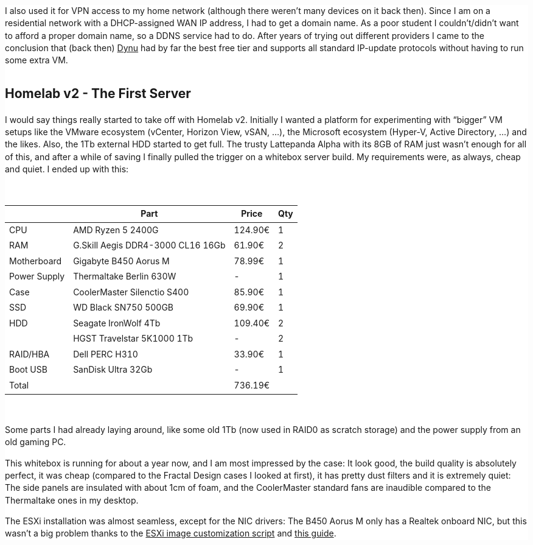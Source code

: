 
I also used it for VPN access to my home network (although there weren’t many devices on it back then). Since I am on a residential network with a DHCP-assigned WAN IP address, I had to get a domain name. As a poor student I couldn’t/didn’t want to afford a proper domain name, so a DDNS service had to do. After years of trying out different providers I came to the conclusion that (back then) [Dynu](https://www.dynu.com/) had by far the best free tier and supports all standard IP-update protocols without having to run some extra VM.

## Homelab v2 - The First Server

I would say things really started to take off with Homelab v2. Initially I wanted a platform for experimenting with “bigger” VM setups like the VMware ecosystem (vCenter, Horizon View, vSAN, …), the Microsoft ecosystem (Hyper-V, Active Directory, …) and the likes. Also, the 1Tb external HDD started to get full. The trusty Lattepanda Alpha with its 8GB of RAM just wasn’t enough for all of this, and after a while of saving I finally pulled the trigger on a whitebox server build. My requirements were, as always, cheap and quiet. I ended up with this:

 

|               | Part                                | Price        | Qty    |
|---------------|-------------------------------------|--------------|--------|
| CPU           | AMD Ryzen 5 2400G                   | 124.90€      | 1      |
| RAM           | G.Skill Aegis DDR4-3000 CL16 16Gb   | 61.90€       | 2      |
| Motherboard   | Gigabyte B450 Aorus M               | 78.99€       | 1      |
| Power Supply  | Thermaltake Berlin 630W             | \-           | 1      |
| Case          | CoolerMaster Silenctio S400         | 85.90€       | 1      |
| SSD           | WD Black SN750 500GB                | 69.90€       | 1      |
| HDD           | Seagate IronWolf 4Tb                | 109.40€      | 2      |
|               | HGST Travelstar 5K1000 1Tb          | \-           | 2      |
| RAID/HBA      | Dell PERC H310                      | 33.90€       | 1      |
| Boot USB      | SanDisk Ultra 32Gb                  | \-           | 1      |
| Total         |                                     | 736.19€      |        |

 

Some parts I had already laying around, like some old 1Tb (now used in RAID0 as scratch storage) and the power supply from an old gaming PC.

This whitebox is running for about a year now, and I am most impressed by the case: It look good, the build quality is absolutely perfect, it was cheap (compared to the Fractal Design cases I looked at first), it has pretty dust filters and it is extremely quiet: The side panels are insulated with about 1cm of foam, and the CoolerMaster standard fans are inaudible compared to the Thermaltake ones in my desktop.

The ESXi installation was almost seamless, except for the NIC drivers: The B450 Aorus M only has a Realtek onboard NIC, but this wasn’t a big problem thanks to the [ESXi image customization script](https://www.v-front.de/p/esxi-customizer-ps.html) and [this guide](https://www.v-front.de/2014/12/how-to-make-your-unsupported-nic-work.html).
